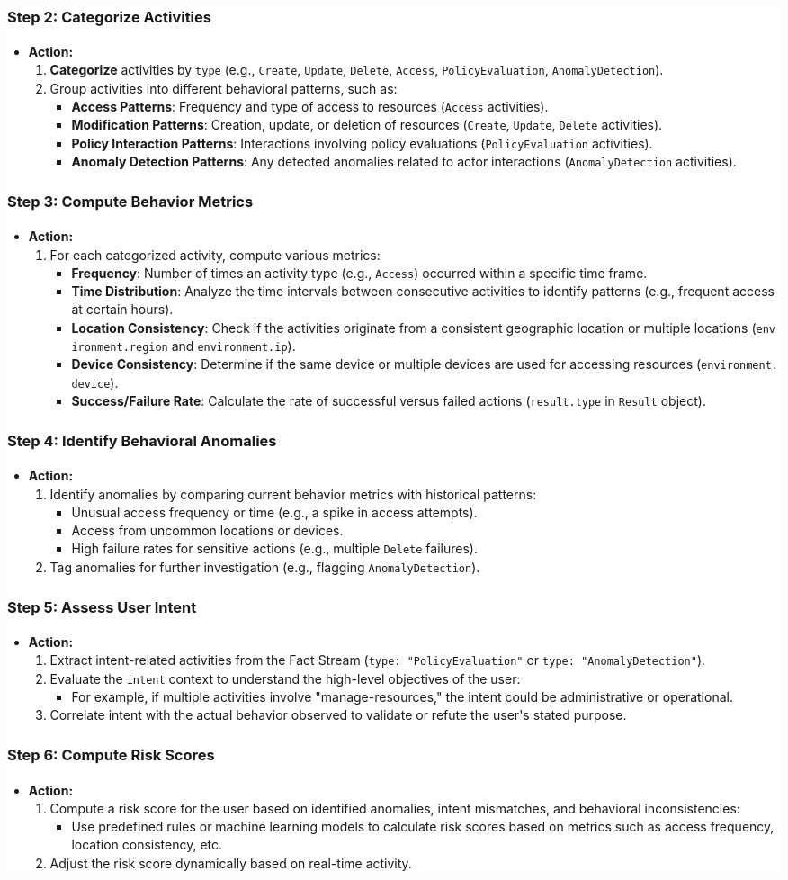 ### Step 2: **Categorize Activities**
- **Action:**
  1. **Categorize** activities by `type` (e.g., `Create`, `Update`, `Delete`, `Access`, `PolicyEvaluation`, `AnomalyDetection`).
  2. Group activities into different behavioral patterns, such as:
     - **Access Patterns**: Frequency and type of access to resources (`Access` activities).
     - **Modification Patterns**: Creation, update, or deletion of resources (`Create`, `Update`, `Delete` activities).
     - **Policy Interaction Patterns**: Interactions involving policy evaluations (`PolicyEvaluation` activities).
     - **Anomaly Detection Patterns**: Any detected anomalies related to actor interactions (`AnomalyDetection` activities).

### Step 3: **Compute Behavior Metrics**
- **Action:**
  1. For each categorized activity, compute various metrics:
     - **Frequency**: Number of times an activity type (e.g., `Access`) occurred within a specific time frame.
     - **Time Distribution**: Analyze the time intervals between consecutive activities to identify patterns (e.g., frequent access at certain hours).
     - **Location Consistency**: Check if the activities originate from a consistent geographic location or multiple locations (`environment.region` and `environment.ip`).
     - **Device Consistency**: Determine if the same device or multiple devices are used for accessing resources (`environment.device`).
     - **Success/Failure Rate**: Calculate the rate of successful versus failed actions (`result.type` in `Result` object).

### Step 4: **Identify Behavioral Anomalies**
- **Action:**
  1. Identify anomalies by comparing current behavior metrics with historical patterns:
     - Unusual access frequency or time (e.g., a spike in access attempts).
     - Access from uncommon locations or devices.
     - High failure rates for sensitive actions (e.g., multiple `Delete` failures).
  2. Tag anomalies for further investigation (e.g., flagging `AnomalyDetection`).

### Step 5: **Assess User Intent**
- **Action:**
  1. Extract intent-related activities from the Fact Stream (`type: "PolicyEvaluation"` or `type: "AnomalyDetection"`).
  2. Evaluate the `intent` context to understand the high-level objectives of the user:
     - For example, if multiple activities involve "manage-resources," the intent could be administrative or operational.
  3. Correlate intent with the actual behavior observed to validate or refute the user's stated purpose.

### Step 6: **Compute Risk Scores**
- **Action:**
  1. Compute a risk score for the user based on identified anomalies, intent mismatches, and behavioral inconsistencies:
     - Use predefined rules or machine learning models to calculate risk scores based on metrics such as access frequency, location consistency, etc.
  2. Adjust the risk score dynamically based on real-time activity.
